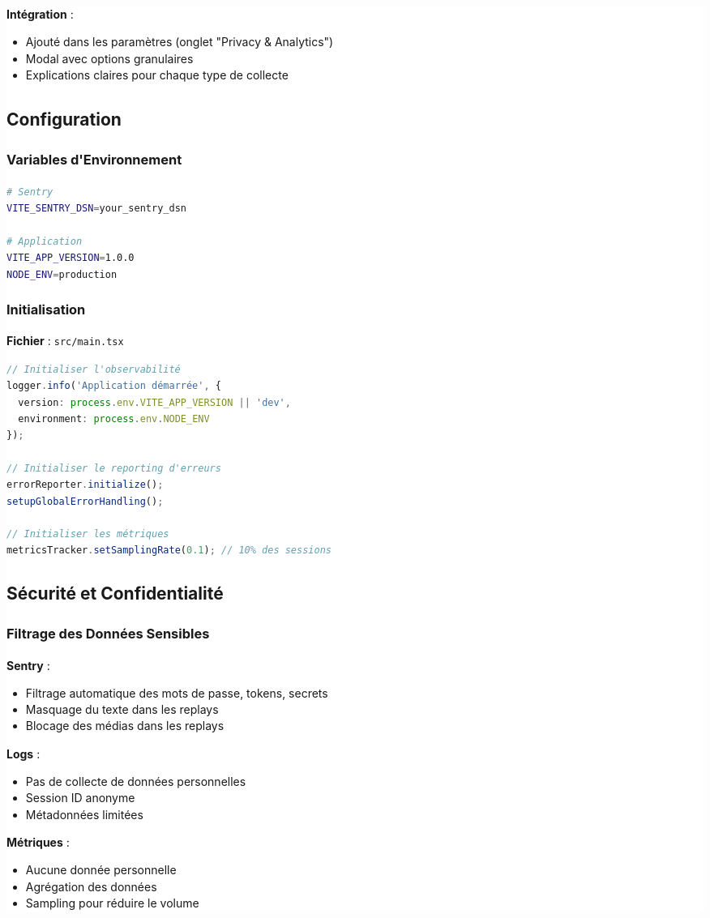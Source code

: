**Intégration** :
- Ajouté dans les paramètres (onglet "Privacy & Analytics")
- Modal avec options granulaires
- Explications claires pour chaque type de collecte

## Configuration

### Variables d'Environnement

```bash
# Sentry
VITE_SENTRY_DSN=your_sentry_dsn

# Application
VITE_APP_VERSION=1.0.0
NODE_ENV=production
```

### Initialisation

**Fichier** : `src/main.tsx`

```typescript
// Initialiser l'observabilité
logger.info('Application démarrée', { 
  version: process.env.VITE_APP_VERSION || 'dev',
  environment: process.env.NODE_ENV 
});

// Initialiser le reporting d'erreurs
errorReporter.initialize();
setupGlobalErrorHandling();

// Initialiser les métriques
metricsTracker.setSamplingRate(0.1); // 10% des sessions
```

## Sécurité et Confidentialité

### Filtrage des Données Sensibles

**Sentry** :
- Filtrage automatique des mots de passe, tokens, secrets
- Masquage du texte dans les replays
- Blocage des médias dans les replays

**Logs** :
- Pas de collecte de données personnelles
- Session ID anonyme
- Métadonnées limitées

**Métriques** :
- Aucune donnée personnelle
- Agrégation des données
- Sampling pour réduire le volume
